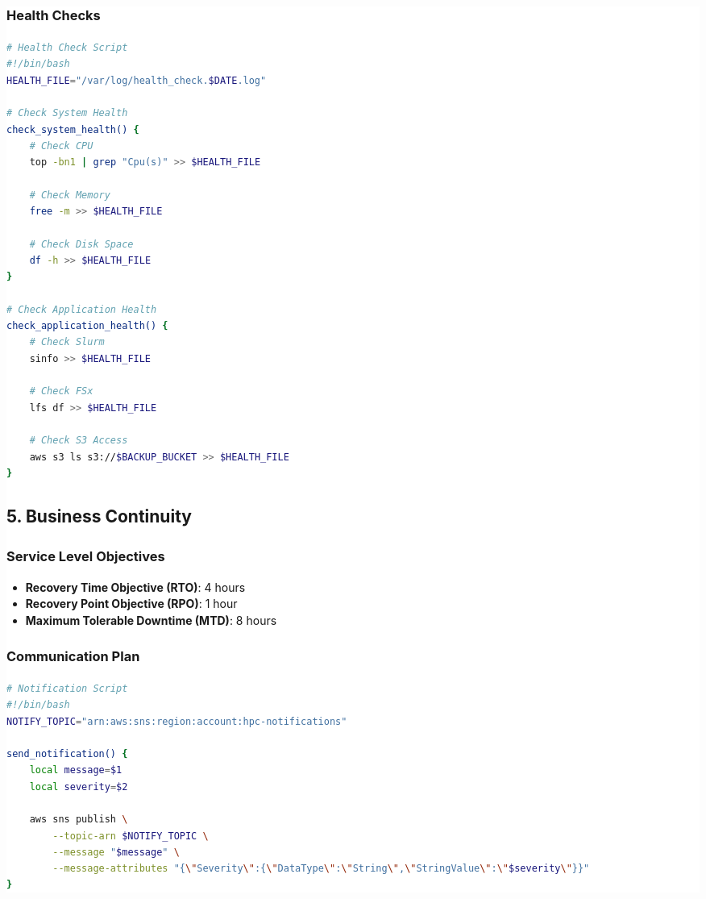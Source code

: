 ### Health Checks
```bash
# Health Check Script
#!/bin/bash
HEALTH_FILE="/var/log/health_check.$DATE.log"

# Check System Health
check_system_health() {
    # Check CPU
    top -bn1 | grep "Cpu(s)" >> $HEALTH_FILE
    
    # Check Memory
    free -m >> $HEALTH_FILE
    
    # Check Disk Space
    df -h >> $HEALTH_FILE
}

# Check Application Health
check_application_health() {
    # Check Slurm
    sinfo >> $HEALTH_FILE
    
    # Check FSx
    lfs df >> $HEALTH_FILE
    
    # Check S3 Access
    aws s3 ls s3://$BACKUP_BUCKET >> $HEALTH_FILE
}
```

## 5. Business Continuity

### Service Level Objectives
- **Recovery Time Objective (RTO)**: 4 hours
- **Recovery Point Objective (RPO)**: 1 hour
- **Maximum Tolerable Downtime (MTD)**: 8 hours

### Communication Plan
```bash
# Notification Script
#!/bin/bash
NOTIFY_TOPIC="arn:aws:sns:region:account:hpc-notifications"

send_notification() {
    local message=$1
    local severity=$2
    
    aws sns publish \
        --topic-arn $NOTIFY_TOPIC \
        --message "$message" \
        --message-attributes "{\"Severity\":{\"DataType\":\"String\",\"StringValue\":\"$severity\"}}"
}
```
